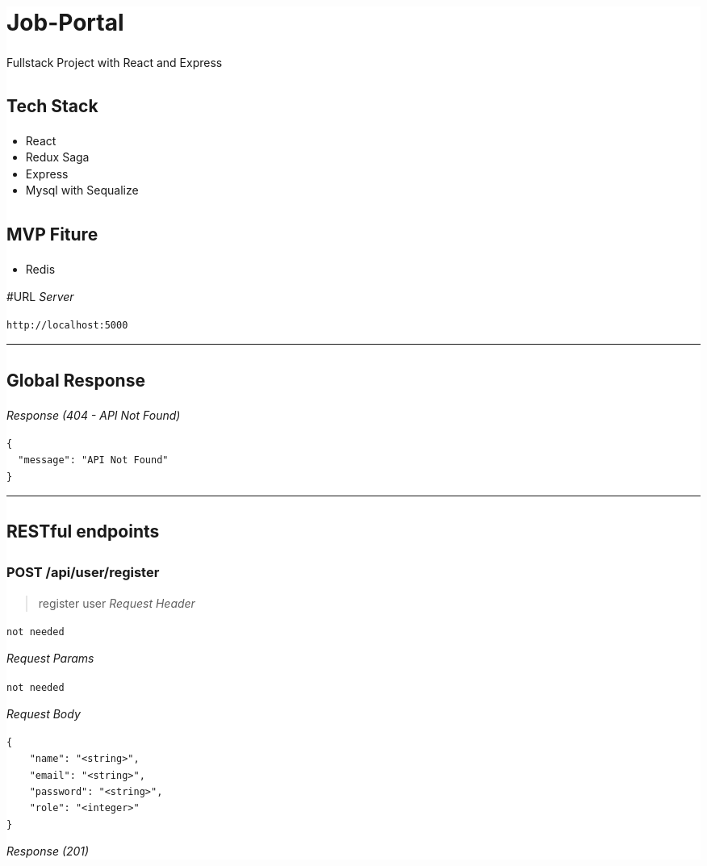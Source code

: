 # Job-Portal

Fullstack Project with React and Express

## Tech Stack
- React
- Redux Saga
- Express
- Mysql with Sequalize

## MVP Fiture
- Redis
  
#URL
_Server_
```
http://localhost:5000
```

---

## Global Response

_Response (404 - API Not Found)_

```
{
  "message": "API Not Found"
}
```

---

## RESTful endpoints

### POST /api/user/register

> register user
_Request Header_

```
not needed
```

_Request Params_

```
not needed
```

_Request Body_

```
{
    "name": "<string>",
    "email": "<string>",
    "password": "<string>",
    "role": "<integer>"
}
```
_Response (201)_
